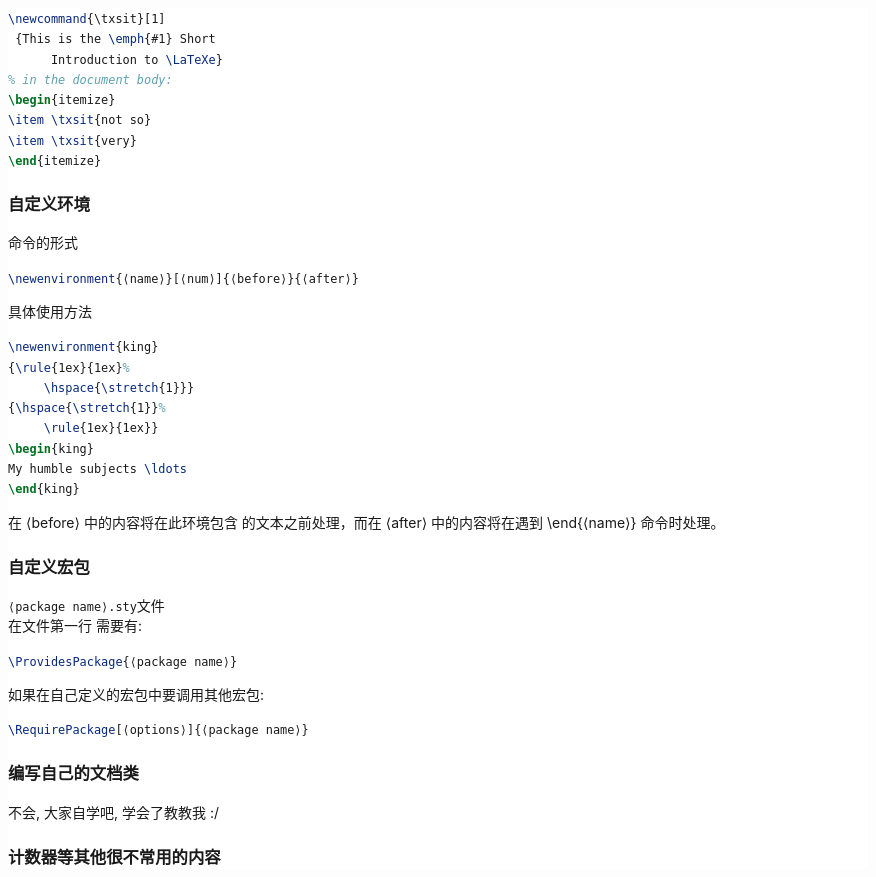 ```latex
\newcommand{\txsit}[1]
 {This is the \emph{#1} Short
      Introduction to \LaTeXe}
% in the document body:
\begin{itemize}
\item \txsit{not so}
\item \txsit{very}
\end{itemize}
```

### 自定义环境

命令的形式

```latex
\newenvironment{⟨name⟩}[⟨num⟩]{⟨before⟩}{⟨after⟩}
```

具体使用方法

```latex
\newenvironment{king}
{\rule{1ex}{1ex}%
     \hspace{\stretch{1}}}
{\hspace{\stretch{1}}%
     \rule{1ex}{1ex}}
\begin{king}
My humble subjects \ldots
\end{king}
```

在 ⟨before⟩ 中的内容将在此环境包含 的文本之前处理，而在 ⟨after⟩ 中的内容将在遇到 \end{⟨name⟩} 命令时处理。

### 自定义宏包

`⟨package name⟩.sty`文件  
在文件第一行  需要有:

```latex
\ProvidesPackage{⟨package name⟩}
```

如果在自己定义的宏包中要调用其他宏包:

```latex
\RequirePackage[⟨options⟩]{⟨package name⟩}
```

### 编写自己的文档类

不会, 大家自学吧, 学会了教教我 :/

### 计数器等其他很不常用的内容